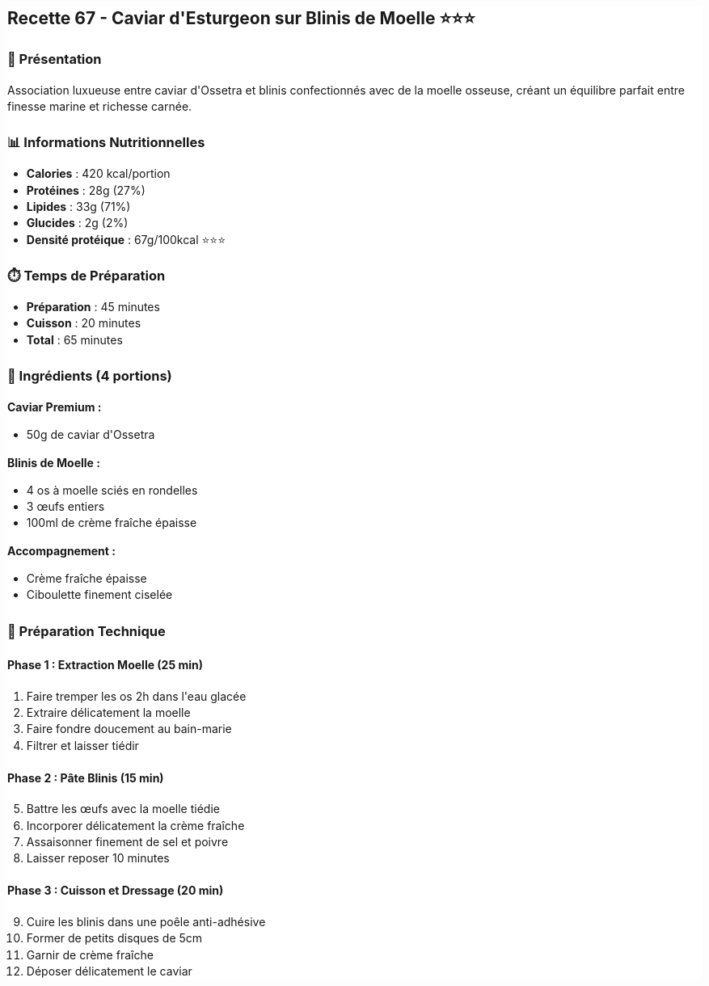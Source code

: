 
## Recette 67 - Caviar d'Esturgeon sur Blinis de Moelle ⭐⭐⭐

### 🎯 Présentation
Association luxueuse entre caviar d'Ossetra et blinis confectionnés avec de la moelle osseuse, créant un équilibre parfait entre finesse marine et richesse carnée.

### 📊 Informations Nutritionnelles
- **Calories** : 420 kcal/portion
- **Protéines** : 28g (27%)
- **Lipides** : 33g (71%)
- **Glucides** : 2g (2%)
- **Densité protéique** : 67g/100kcal ⭐⭐⭐

### ⏱️ Temps de Préparation
- **Préparation** : 45 minutes
- **Cuisson** : 20 minutes
- **Total** : 65 minutes

### 🛒 Ingrédients (4 portions)
**Caviar Premium :**
- 50g de caviar d'Ossetra

**Blinis de Moelle :**
- 4 os à moelle sciés en rondelles
- 3 œufs entiers
- 100ml de crème fraîche épaisse

**Accompagnement :**
- Crème fraîche épaisse
- Ciboulette finement ciselée

### 🔬 Préparation Technique

#### Phase 1 : Extraction Moelle (25 min)
1. Faire tremper les os 2h dans l'eau glacée
2. Extraire délicatement la moelle
3. Faire fondre doucement au bain-marie
4. Filtrer et laisser tiédir

#### Phase 2 : Pâte Blinis (15 min)
5. Battre les œufs avec la moelle tiédie
6. Incorporer délicatement la crème fraîche
7. Assaisonner finement de sel et poivre
8. Laisser reposer 10 minutes

#### Phase 3 : Cuisson et Dressage (20 min)
9. Cuire les blinis dans une poêle anti-adhésive
10. Former de petits disques de 5cm
11. Garnir de crème fraîche
12. Déposer délicatement le caviar
